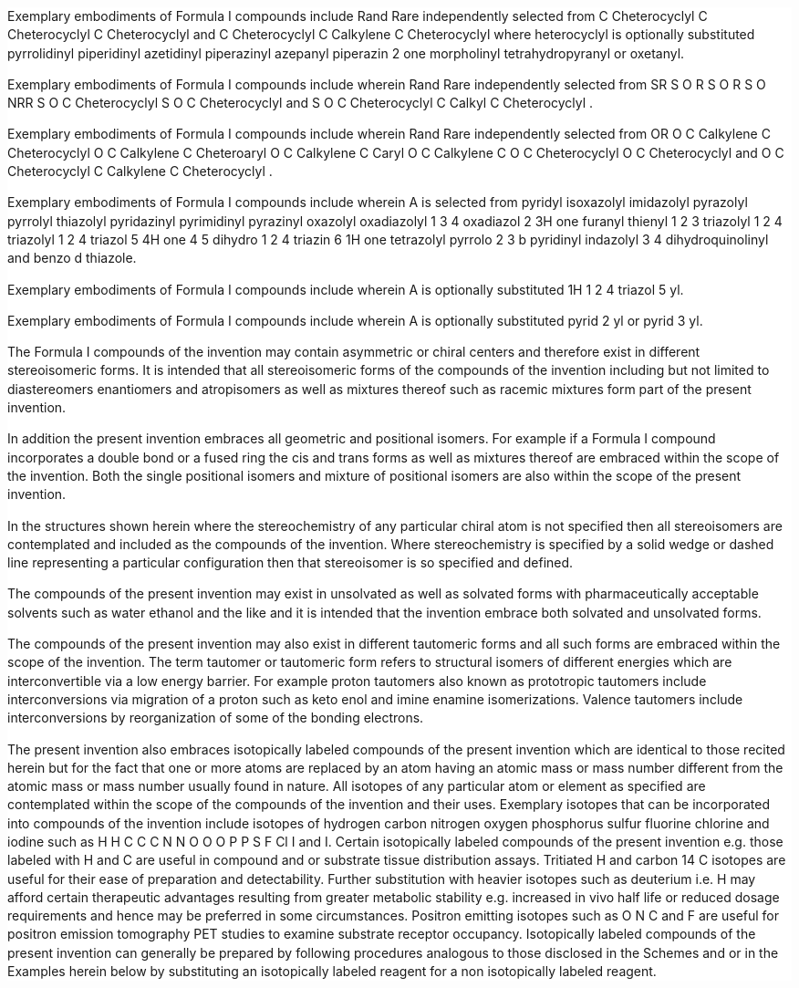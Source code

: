 Exemplary embodiments of Formula I compounds include Rand Rare independently selected from C Cheterocyclyl C Cheterocyclyl C Cheterocyclyl and C Cheterocyclyl C Calkylene C Cheterocyclyl where heterocyclyl is optionally substituted pyrrolidinyl piperidinyl azetidinyl piperazinyl azepanyl piperazin 2 one morpholinyl tetrahydropyranyl or oxetanyl.

Exemplary embodiments of Formula I compounds include wherein Rand Rare independently selected from SR S O R S O R S O NRR S O C Cheterocyclyl S O C Cheterocyclyl and S O C Cheterocyclyl C Calkyl C Cheterocyclyl .

Exemplary embodiments of Formula I compounds include wherein Rand Rare independently selected from OR O C Calkylene C Cheterocyclyl O C Calkylene C Cheteroaryl O C Calkylene C Caryl O C Calkylene C O C Cheterocyclyl O C Cheterocyclyl and O C Cheterocyclyl C Calkylene C Cheterocyclyl .

Exemplary embodiments of Formula I compounds include wherein A is selected from pyridyl isoxazolyl imidazolyl pyrazolyl pyrrolyl thiazolyl pyridazinyl pyrimidinyl pyrazinyl oxazolyl oxadiazolyl 1 3 4 oxadiazol 2 3H one furanyl thienyl 1 2 3 triazolyl 1 2 4 triazolyl 1 2 4 triazol 5 4H one 4 5 dihydro 1 2 4 triazin 6 1H one tetrazolyl pyrrolo 2 3 b pyridinyl indazolyl 3 4 dihydroquinolinyl and benzo d thiazole.

Exemplary embodiments of Formula I compounds include wherein A is optionally substituted 1H 1 2 4 triazol 5 yl.

Exemplary embodiments of Formula I compounds include wherein A is optionally substituted pyrid 2 yl or pyrid 3 yl.

The Formula I compounds of the invention may contain asymmetric or chiral centers and therefore exist in different stereoisomeric forms. It is intended that all stereoisomeric forms of the compounds of the invention including but not limited to diastereomers enantiomers and atropisomers as well as mixtures thereof such as racemic mixtures form part of the present invention.

In addition the present invention embraces all geometric and positional isomers. For example if a Formula I compound incorporates a double bond or a fused ring the cis and trans forms as well as mixtures thereof are embraced within the scope of the invention. Both the single positional isomers and mixture of positional isomers are also within the scope of the present invention.

In the structures shown herein where the stereochemistry of any particular chiral atom is not specified then all stereoisomers are contemplated and included as the compounds of the invention. Where stereochemistry is specified by a solid wedge or dashed line representing a particular configuration then that stereoisomer is so specified and defined.

The compounds of the present invention may exist in unsolvated as well as solvated forms with pharmaceutically acceptable solvents such as water ethanol and the like and it is intended that the invention embrace both solvated and unsolvated forms.

The compounds of the present invention may also exist in different tautomeric forms and all such forms are embraced within the scope of the invention. The term tautomer or tautomeric form refers to structural isomers of different energies which are interconvertible via a low energy barrier. For example proton tautomers also known as prototropic tautomers include interconversions via migration of a proton such as keto enol and imine enamine isomerizations. Valence tautomers include interconversions by reorganization of some of the bonding electrons.

The present invention also embraces isotopically labeled compounds of the present invention which are identical to those recited herein but for the fact that one or more atoms are replaced by an atom having an atomic mass or mass number different from the atomic mass or mass number usually found in nature. All isotopes of any particular atom or element as specified are contemplated within the scope of the compounds of the invention and their uses. Exemplary isotopes that can be incorporated into compounds of the invention include isotopes of hydrogen carbon nitrogen oxygen phosphorus sulfur fluorine chlorine and iodine such as H H C C C N N O O O P P S F Cl I and I. Certain isotopically labeled compounds of the present invention e.g. those labeled with H and C are useful in compound and or substrate tissue distribution assays. Tritiated H and carbon 14 C isotopes are useful for their ease of preparation and detectability. Further substitution with heavier isotopes such as deuterium i.e. H may afford certain therapeutic advantages resulting from greater metabolic stability e.g. increased in vivo half life or reduced dosage requirements and hence may be preferred in some circumstances. Positron emitting isotopes such as O N C and F are useful for positron emission tomography PET studies to examine substrate receptor occupancy. Isotopically labeled compounds of the present invention can generally be prepared by following procedures analogous to those disclosed in the Schemes and or in the Examples herein below by substituting an isotopically labeled reagent for a non isotopically labeled reagent.
